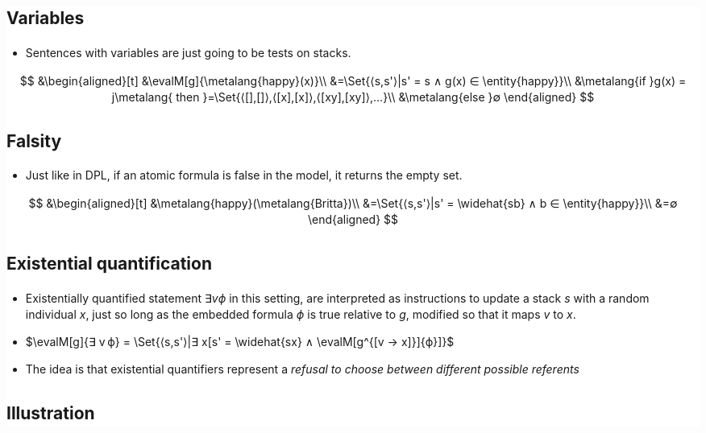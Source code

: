## Variables

- Sentences with variables are just going to be tests on stacks.

$$
&\begin{aligned}[t]
&\evalM[g]{\metalang{happy}(x)}\\
&=\Set{⟨s,s'⟩|s' = s ∧ g(x) ∈ \entity{happy}}\\
&\metalang{if }g(x) = j\metalang{ then
}=\Set{⟨[],[]⟩,⟨[x],[x]⟩,⟨[xy],[xy]⟩,...}\\
&\metalang{else }∅
\end{aligned}
$$

## Falsity

- Just like in DPL, if an atomic formula is false in the model, it returns the
  empty set.
  
$$
&\begin{aligned}[t]
&\metalang{happy}(\metalang{Britta})\\
&=\Set{⟨s,s'⟩|s' = \widehat{sb} ∧ b ∈ \entity{happy}}\\
&=∅
\end{aligned}
$$

## Existential quantification

- Existentially quantified statement $∃v ϕ$ in this setting, are interpreted as
  instructions to update a stack $s$ with a random individual $x$, just so long
  as the embedded formula $ϕ$ is true relative to $g$, modified so that it maps
  $v$ to $x$.

- $\evalM[g]{∃ v ϕ} = \Set{⟨s,s'⟩|∃ x[s' = \widehat{sx} ∧ \evalM[g^{[v →
  x]}]{ϕ}]}$
  
- The idea is that existential quantifiers represent a *refusal to choose
  between different possible referents*
  
## Illustration

